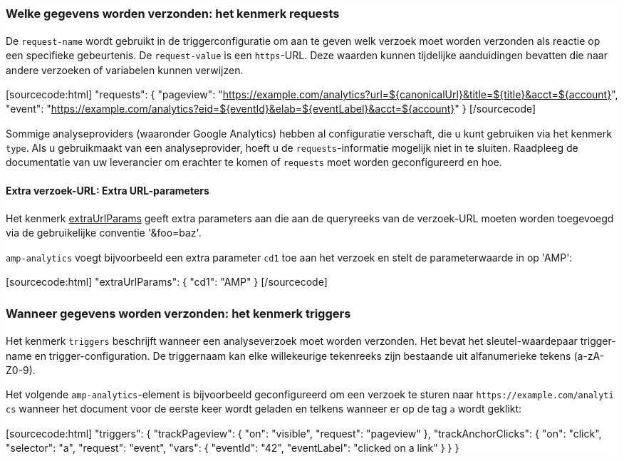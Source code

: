 ### Welke gegevens worden verzonden: het kenmerk requests

De `request-name` wordt gebruikt in de triggerconfiguratie om aan te geven
welk verzoek moet worden verzonden als reactie op een specifieke gebeurtenis.
De `request-value` is een `https`-URL.
Deze waarden kunnen tijdelijke aanduidingen bevatten
die naar andere verzoeken of variabelen kunnen verwijzen.

[sourcecode:html]
"requests": {
  "pageview": "https://example.com/analytics?url=${canonicalUrl}&title=${title}&acct=${account}",
  "event": "https://example.com/analytics?eid=${eventId}&elab=${eventLabel}&acct=${account}"
}
[/sourcecode]

Sommige analyseproviders (waaronder Google Analytics)
hebben al configuratie verschaft,
die u kunt gebruiken via het kenmerk `type`.
Als u gebruikmaakt van een analyseprovider,
hoeft u de `requests`-informatie mogelijk niet in te sluiten.
Raadpleeg de documentatie van uw leverancier om erachter te komen
of `requests` moet worden geconfigureerd en hoe.

#### Extra verzoek-URL: Extra URL-parameters

Het kenmerk [extraUrlParams](https://github.com/ampproject/amphtml/blob/master/extensions/amp-analytics/amp-analytics.md#extra-url-params)
geeft extra parameters aan die aan de queryreeks van de verzoek-URL moeten worden toegevoegd via de gebruikelijke conventie '&foo=baz'.

`amp-analytics` voegt bijvoorbeeld een extra parameter <code>cd1</code>
toe aan het verzoek en stelt de parameterwaarde in op 'AMP':

[sourcecode:html]
  "extraUrlParams": {
    "cd1": "AMP"
  }
[/sourcecode]

### Wanneer gegevens worden verzonden: het kenmerk triggers

Het kenmerk `triggers` beschrijft wanneer een analyseverzoek moet worden verzonden.
Het bevat het sleutel-waardepaar trigger-name en trigger-configuration.
De triggernaam kan elke willekeurige tekenreeks zijn bestaande
uit alfanumerieke tekens (a-zA-Z0-9). 

Het volgende
`amp-analytics`-element is bijvoorbeeld geconfigureerd om een verzoek te sturen naar
`https://example.com/analytics` wanneer het document voor de eerste keer wordt geladen
en telkens wanneer er op de tag `a` wordt geklikt:

[sourcecode:html]
"triggers": {
  "trackPageview": {
    "on": "visible",
    "request": "pageview"
  },
  "trackAnchorClicks": {
    "on": "click",
    "selector": "a",
    "request": "event",
    "vars": {
      "eventId": "42",
      "eventLabel": "clicked on a link"
    }
  }
}